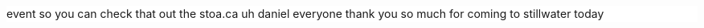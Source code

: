 
event so you can check that out the stoa.ca uh daniel everyone thank you so much for coming to stillwater today